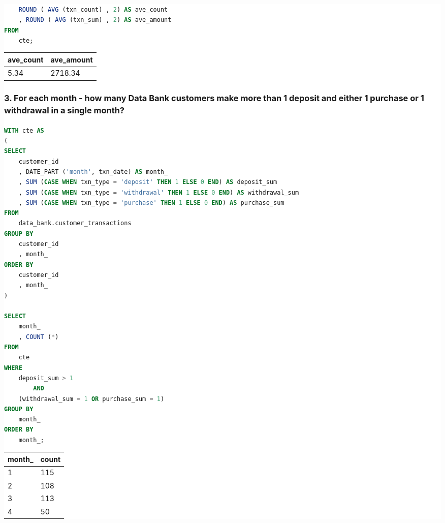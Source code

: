 ```sql
	ROUND ( AVG (txn_count) , 2) AS ave_count
    , ROUND ( AVG (txn_sum) , 2) AS ave_amount
FROM
	cte;
```

| ave_count | ave_amount |
| --- | --- |
| 5.34 | 2718.34 |

### 3. For each month - how many Data Bank customers make more than 1 deposit and either 1 purchase or 1 withdrawal in a single month?

```sql
WITH cte AS
(
SELECT
	customer_id
    , DATE_PART ('month', txn_date) AS month_
    , SUM (CASE WHEN txn_type = 'deposit' THEN 1 ELSE 0 END) AS deposit_sum
    , SUM (CASE WHEN txn_type = 'withdrawal' THEN 1 ELSE 0 END) AS withdrawal_sum
    , SUM (CASE WHEN txn_type = 'purchase' THEN 1 ELSE 0 END) AS purchase_sum
FROM
	data_bank.customer_transactions
GROUP BY
	customer_id
    , month_
ORDER BY
	customer_id
    , month_
)

SELECT
	month_
    , COUNT (*)
FROM
	cte
WHERE
	deposit_sum > 1
    	AND 
    (withdrawal_sum = 1 OR purchase_sum = 1)
GROUP BY
	month_
ORDER BY
	month_;
```

| month_ | count |
| --- | --- |
| 1 | 115 |
| 2 | 108 |
| 3 | 113 |
| 4 | 50 |

